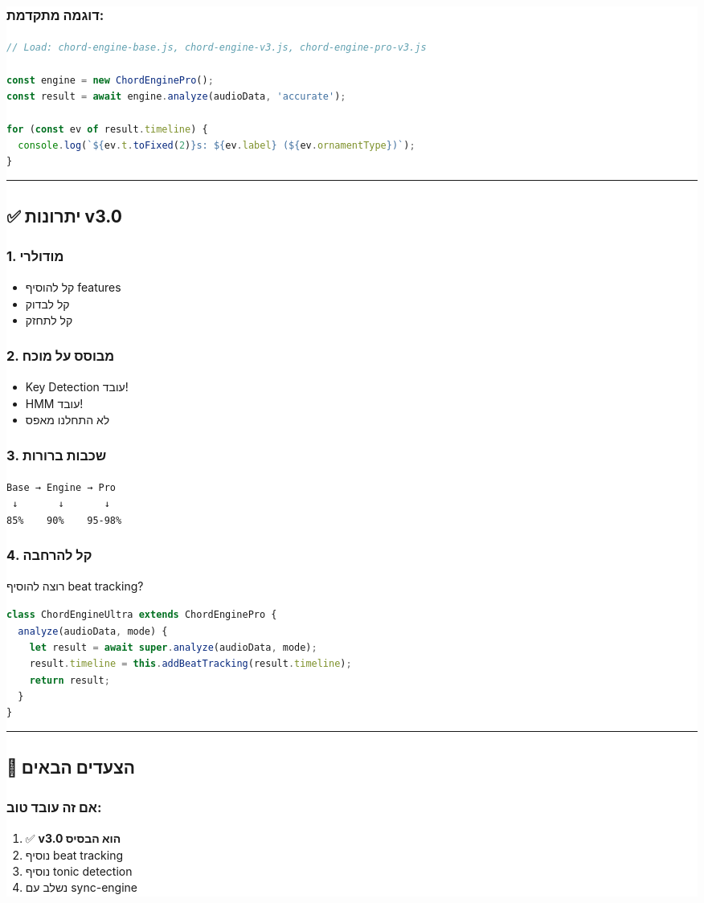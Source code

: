 ### דוגמה מתקדמת:
```javascript
// Load: chord-engine-base.js, chord-engine-v3.js, chord-engine-pro-v3.js

const engine = new ChordEnginePro();
const result = await engine.analyze(audioData, 'accurate');

for (const ev of result.timeline) {
  console.log(`${ev.t.toFixed(2)}s: ${ev.label} (${ev.ornamentType})`);
}
```

---

## ✅ יתרונות v3.0

### 1. מודולרי
- קל להוסיף features
- קל לבדוק
- קל לתחזק

### 2. מבוסס על מוכח
- Key Detection עובד!
- HMM עובד!
- לא התחלנו מאפס

### 3. שכבות ברורות
```
Base → Engine → Pro
 ↓       ↓       ↓
85%    90%    95-98%
```

### 4. קל להרחבה
רוצה להוסיף beat tracking?
```javascript
class ChordEngineUltra extends ChordEnginePro {
  analyze(audioData, mode) {
    let result = await super.analyze(audioData, mode);
    result.timeline = this.addBeatTracking(result.timeline);
    return result;
  }
}
```

---

## 🎯 הצעדים הבאים

### אם זה עובד טוב:
1. ✅ **v3.0 הוא הבסיס**
2. נוסיף beat tracking
3. נוסיף tonic detection
4. נשלב עם sync-engine
